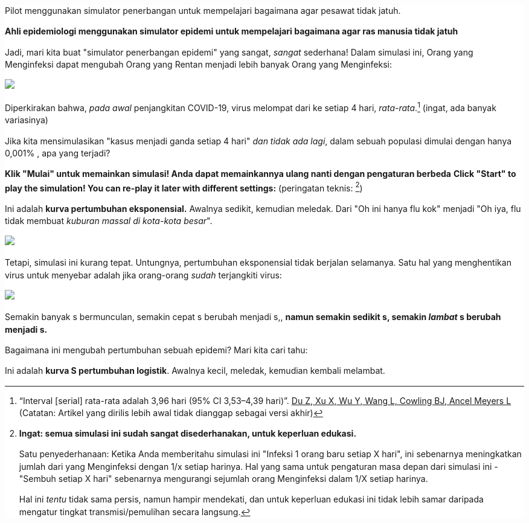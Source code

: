 Pilot menggunakan simulator penerbangan untuk mempelajari bagaimana agar pesawat tidak jatuh.

**Ahli epidemiologi menggunakan simulator epidemi untuk mempelajari bagaimana agar ras manusia tidak jatuh**

Jadi, mari kita buat "simulator penerbangan epidemi" yang sangat, *sangat* sederhana! Dalam simulasi ini, <icon i></icon> Orang yang Menginfeksi dapat mengubah <icon s></icon> Orang yang Rentan menjadi lebih banyak <icon i></icon> Orang yang Menginfeksi:

![](pics/spread.png)

Diperkirakan bahwa, *pada awal* penjangkitan COVID-19, virus melompat dari <icon i></icon> ke <icon s></icon> setiap 4 hari, *rata-rata*.[^serial_interval] (ingat, ada banyak variasinya)

[^serial_interval]: “Interval [serial] rata-rata adalah 3,96 hari (95% CI 3,53–4,39 hari)”. [Du Z, Xu X, Wu Y, Wang L, Cowling BJ, Ancel Meyers L](https://wwwnc.cdc.gov/eid/article/26/6/20-0357_article) (Catatan: Artikel yang dirilis lebih awal tidak dianggap sebagai versi akhir)

Jika kita mensimulasikan "kasus menjadi ganda setiap 4 hari" *dan tidak ada lagi*, dalam sebuah populasi dimulai dengan hanya 0,001% <span class="nowrap"><icon i></icon>,</icon> apa yang terjadi?

**Klik "Mulai" untuk memainkan simulasi! Anda dapat memainkannya ulang nanti dengan pengaturan berbeda**
**Click "Start" to play the simulation! You can re-play it later with different settings:** (peringatan teknis: [^caveats])

[^caveats]: **Ingat: semua simulasi ini sudah sangat disederhanakan, untuk keperluan edukasi.**
    
    Satu penyederhanaan: Ketika Anda memberitahu simulasi ini "Infeksi 1 orang baru setiap X hari", ini sebenarnya meningkatkan jumlah dari yang Menginfeksi dengan 1/x setiap harinya. Hal yang sama untuk pengaturan masa depan dari simulasi ini - "Sembuh setiap X hari" sebenarnya mengurangi sejumlah orang Menginfeksi dalam 1/X setiap harinya.
    
    Hal ini *tentu* tidak sama persis, namun hampir mendekati, dan untuk keperluan edukasi ini tidak lebih samar daripada mengatur tingkat transmisi/pemulihan secara langsung.

<div class="sim">
		<iframe src="sim?stage=epi-1" width="800" height="540"></iframe>
</div>

Ini adalah **kurva pertumbuhan eksponensial.** Awalnya sedikit, kemudian meledak. Dari "Oh ini hanya flu kok" menjadi "Oh iya, flu tidak membuat *kuburan massal di kota-kota besar*". 

![](pics/exponential.png)

Tetapi, simulasi ini kurang tepat. Untungnya, pertumbuhan eksponensial tidak berjalan selamanya. Satu hal yang menghentikan virus untuk menyebar adalah jika orang-orang *sudah* terjangkiti virus:

![](pics/susceptibles.png)

Semakin banyak <span class="nowrap"><icon i></icon>s</span> bermunculan, semakin cepat <span class="nowrap"><icon s></icon>s</span> berubah menjadi <span class="nowrap"><icon i></icon>s,</span>, **namun semakin sedikit <span class="nowrap"><icon s></icon>s</span>, semakin *lambat* <span class="nowrap"><icon s></icon>s</span> berubah menjadi <span class="nowrap"><icon i></icon>s.</span>**

Bagaimana ini mengubah pertumbuhan sebuah epidemi? Mari kita cari tahu:

<div class="sim">
		<iframe src="sim?stage=epi-2" width="800" height="540"></iframe>
</div>

Ini adalah **kurva S pertumbuhan logistik**. Awalnya kecil, meledak, kemudian kembali melambat.


[^timestamp]: Catatan kaki ini akan berisi sumber, tautan, dan komentar tambahan. Sukai komentar ini!
[^penularan]: “Angka median periode komunikasi \[...\] adalah 9,5 hari.” [Hu, Z., Song, C., Xu, C. et al](https://link.springer.com/article/10.1007/s11427-020-1661-4) Ya, kita tahu "angka median" tidak sama dengan "rata-rata". Untuk keperluan edukasi sederhana, ini cukup mendekati.
[^sir]: Untuk penjelasan Model SIR yang lebih teknis, lihat [the Institute for Disease Modeling](https://www.idmod.org/docs/hiv/model-sir.html#) dan [Wikipedia](https://en.wikipedia.org/wiki/Compartmental_models_in_epidemiology#The_SIR_model)
[^seir]: Untuk penjelasan Model SEIR yang lebih teknis, lihat, lihat [the Institute for Disease Modeling](https://www.idmod.org/docs/hiv/model-seir.html) dan [Wikipedia](https://en.wikipedia.org/wiki/Compartmental_models_in_epidemiology#The_SEIR_model)
[^latent]: “Dengan asumsi distribusi periode inkubasi rata-rata 5,2 hari dari studi terpisah kasus COVID-19 awal, kami menyimpulkan bahwa infeksi dimulai dari 2,3 hari (95% CI, 0,8-3,0 hari) sebelum timbulnya gejala” (translation: Dengan asumsi gejala dimulai pada 5 hari, infeksi dimulai 2 hari sebelumnya = Infeksi dimulai pada 3 hari) [He, X., Lau, E.H.Y., Wu, P. et al.](https://www.nature.com/articles/s41591-020-0869-5)
[^r0_flu]: “Angka R median untuk influenza musiman adalah 1,28 (IQR: 1,19–1,37)” [Biggerstaff, M., Cauchemez, S., Reed, C. et al.](https://bmcinfectdis.biomedcentral.com/articles/10.1186/1471-2334-14-480)
[^r0_covid]: “Kami memperkirakan angka reproduksi dasar R0 dari 2019-nCoV berkisar 2,2 (90% interval berkepadatan tinggi: 1,4–3,8)” [Riou J, Althaus CL.](https://www.ncbi.nlm.nih.gov/pmc/articles/PMC7001239/)
[^r0_wuhan]: “kami menghitung nilai median R0 sebesar 5,7 (95% CI 3,8–8,9)” [Sanche S, Lin YT, Xu C, Romero-Severson E, Hengartner N, Ke R.](https://wwwnc.cdc.gov/eid/article/26/7/20-0282_article)
[^r0_caveats_sim]: Ini berpura-pura bahwa Anda sama-sama menular di seluruh "periode menular" Anda. Sekali lagi, penyederhanaan untuk tujuan pendidikan.
[^rumus_tepat]: Ingat R = R<sub>0</sub> * rasio penularan yang dibolehkan. Ingat juga bahwa rasio penularan yang dibolehkan = 1 - rasio penularan yang *dihentikan*.
[^icu_covid]: ["Persentase kasus COVID-19 di Amerika Serikat pada 12 Februari hingga 16 Maret 2020 yang dimasukkan ke *intensive care unit*, menurut kelompok umur"](https://www.statista.com/statistics/1105420/covid-icu-admission-rates-us-by-age-group/). Antara 4,9% hingga 11,5% dari *semua* kasus COVID-19 memerlukan ICU. Between 4.9% to 11.5% of *all* COVID-19 cases required ICU. Dengan murah hati memilih kisaran yang lebih rendah, yaitu 5% atau 1 dari 20. Perhatikan bahwa total ini khusus untuk struktur usia AS, dan akan lebih tinggi di negara-negara dengan populasi yang lebih tua, lebih rendah di negara-negara dengan populasi yang lebih muda.
[^icu_us]: “Total kasur ICU = 96.596”. Dari [the Society of Critical Care Medicine](https://sccm.org/Blog/March-2020/United-States-Resource-Availability-for-COVID-19) Populasi AS adalah 328.200.000 pada tahun 2019. 96.596 dari 328.200.000 = sekitar 1 per 3400. 
[^yong]: “Dia mengatakan bahwa tujuan sebenarnya adalah sama dengan tujuan negara lain: ratakan kurva dengan cara mengejutkan infeksi. Sebagai konsekuensinya, bangsa dapat mencapai kekebalan kelompok; itu adalah efek samping, bukan tujuan. [...] Rencana tindakan coronavirus aktual pemerintah, tersedia online, tidak menyebutkan kekebalan kawanan sama sekali. "
[^handwashing]: “Semua delapan studi yang memenuhi syarat melaporkan bahwa mencuci tangan menurunkan risiko infeksi pernapasan, dengan pengurangan risiko berkisar dari 6% hingga 44% [nilai gabungan 24% (95% CI 6–40%)].” Kami mengumpulkan nilai gabungan hingga 25% dalam simulasi ini untuk penyederhanaan. [Rabie, T. dan Curtis, V.](https://onlinelibrary.wiley.com/doi/full/10.1111/j.1365-3156.2006.01568.x) Catatan: seperti yang ditunjukkan oleh meta-analisis ini, kualitas studi untuk mencuci tangan (setidaknya di negara-negara berpenghasilan tinggi) sangat buruk.
[^london]: “Kami menemukan pengurangan 73% dalam rata-rata jumlah kontak harian yang diamati per peserta. Ini akan cukup untuk mengurangi R0 dari nilai dari 2,6 sebelum penguncian ke 0,62 (0,37 - 0,89) selama penguncian ". Kami membulatkannya menjadi 70% dalam simulasi ini untuk penyederhanaan. [Jarvis dan Zandvoort et al](https://cmmid.github.io/topics/covid19/comix-impact-of-physical-distance-measures-on-transmission-in-the-UK.html)
[^log_caveat]: Distorsi ini akan hilang jika kita merencanakan R pada skala logaritmik .. tetapi kemudian kita malah harus menjelaskan *skala logaritmik.*
[^lockdown_harvard]: “Tidak ada intervensi lain, metrik kunci untuk keberhasilan pembatasan sosial adalah apakah kapasitas perawatan kritis terlampaui. Untuk menghindari ini, pembatasan sosial yang lama atau berselang mungkin diperlukan hingga tahun 2022.” [Kissler dan Tedijanto et al](https://science.sciencemag.org/content/early/2020/04/14/science.abb5793)
[^loneliness]: Lihat [Gambar 6 dari Holt-Lunstad & Smith 2010](https://journals.sagepub.com/doi/abs/10.1177/1745691614568352). Tentu saja, penolakan besar bahwa mereka menemukan *korelasi*. Tetapi kecuali jika Anda ingin mencoba secara acak menugaskan orang untuk kesepian seumur hidup, bukti pengamatan adalah semua yang akan Anda dapatkan.
[^timeline]: **3 hari rata-rata terjadi infeksi:** "Dengan asumsi distribusi periode inkubasi rata-rata 5,2 hari dari studi terpisah kasus COVID-19 awal, kami menyimpulkan bahwa infeksi dimulai dari 2,3 hari (95% CI, 0,8-3,0 hari) sebelum timbulnya gejala" (terjemahan: Gejala asumsi dimulai pada 5 hari, infeksi mulai 2 hari sebelumnya = Infeksi dimulai pada 3 hari) [He, X., Lau, E.H.Y., Wu, P. et al.](https://www.nature.com/articles/s41591-020-0869-5)  
[^pre_symp]: “Kami memperkirakan bahwa 44% (interval kepercayaan 95%, 25-69%) dari kasus sekunder terinfeksi selama tahap presimptomatik kasus indeks” [He, X., Lau, E.H.Y., Wu, P. et al](https://www.nature.com/articles/s41591-020-0869-5)
[^ebola]: “Pelacakan kontak adalah intervensi penting di Liberia dan merupakan salah satu upaya penelusuran kontak terbesar selama epidemi dalam sejarah.” [Swanson KC, Altare C, Wesseh CS, et al.](https://www.ncbi.nlm.nih.gov/pmc/articles/PMC6152989/)
[^dp3t_details]: Untuk mencegah "prank" (orang-orang yang secara keliru mengklaim terinfeksi), Protokol DP-3T mengharuskan rumah sakit terlebih dahulu memberi Anda *One-Time Passcode (OTP)* atau Kode Masuk Satu Kali yang memungkinkan Anda mengunggah pesan Anda.
[^tcn]: [*Temporary Contact Numbers* atau Nomor Kontak Sementara, sebuah protokol pelacakan kontak yang terdesentralisasi dan mengutamakan privasi](https://github.com/TCNCoalition/TCN#tcn-protocol)
[^pact]: [PACT: Private Automated Contact Tracing](https://pact.mit.edu/)
[^gapple]: [Apple dan Google bermitra dengan teknologi pelacakan kontak COVID-19](https://www.apple.com/ca/newsroom/2020/04/apple-and-google-partner-on-covid-19-contact-tracing-technology/). Dicatat bahwa mereka tidak membuat aplikasinya *oleh mereka sendiri*, hanya membuat sistem yang dapat *mendukung* aplikasi sejenisnya.
[^rant]: Banyak laporan berita - dan sejujurnya, banyak makalah penelitian - tidak membedakan antara "kasus yang tidak menunjukkan gejala ketika kami mengujinya" (pra-gejala) dan "kasus yang tidak menunjukkan gejala *sama sekali*" (tanpa gejala yang sebenarnya). Satu-satunya cara Anda mengetahui perbedaannya adalah dengan menindaklanjuti kasus-kasus nanti.
[^oxford]: Dari penelitian Oxford yang sama yang pertama merekomendasikan aplikasi untuk melawan COVID-19: [Luca Ferretti & Chris Wymant et al](https://science.sciencemag.org/content/early/2020/04/09/science.abb6936/tab-figures-data) Lihat Gambar 2. Asumsikan R<sub>0</sub> = 2,0, mereka menemukan bahwa:    
[^incoming]: “Tidak satu pun dari masker bedah ini yang memperlihatkan kinerja filter yang memadai dan karakteristik kecocokan wajah untuk dipertimbangkan sebagai alat perlindungan pernapasan.” [Tara Oberg & Lisa M. Brosseau](https://www.sciencedirect.com/science/article/pii/S0196655307007742)
[^outgoing]: “Keseluruhan pengurangan 3,4 kali lipat [pengurangan 70%] dalam jumlah salinan aerosol yang kami amati dikombinasikan dengan penghilangan semprotan tetesan besar yang hampir lengkap yang ditunjukkan oleh Johnson et al. menunjukkan bahwa masker bedah yang dikenakan oleh orang yang terinfeksi dapat memiliki dampak yang signifikan secara klinis pada penularan.” [Milton DK, Fabian MP, Cowling BJ, Grantham ML, McDevitt JJ](https://www.ncbi.nlm.nih.gov/pmc/articles/PMC3591312/)
[^homemade]: [Davies, A., Thompson, K., Giri, K., Kafatos, G., Walker, J., & Bennett, A](https://www.cambridge.org/core/journals/disaster-medicine-and-public-health-preparedness/article/testing-the-efficacy-of-homemade-masks-would-they-protect-in-an-influenza-pandemic/0921A05A69A9419C862FA2F35F819D55) Lihat Tabel 1: T-shirt berbahan 100% katun memiliki sekitar 2/3 efisiensi penyaringan layaknya masker bedah, berdasarkan dua aerosol bakteri yang mereka uji.
[^replication]: Ilmuwan sebenarnya mana pun yang membaca kalimat terakhir itu mungkin sedang tertawa saat ini. Lihat: [p-hacking](https://en.wikipedia.org/wiki/Data_dredging), [krisis replikasi](https://en.wikipedia.org/wiki/Replication_crisis))
[^precautionary]: “Sudah waktunya untuk menerapkan prinsip kehati-hatian” [Trisha Greenhalgh et al \[PDF\]](https://www.bmj.com/content/bmj/369/bmj.m1435.full.pdf)
[^mask_args]: **"Kita perlu menyelamatkan persediaan untuk rumah sakit."** *Sangat setuju.* Tetapi itu lebih kepada argumen untuk meningkatkan produksi masker, bukan pendistribusiannya. Untuk sementara waktu, kita bisa membuat masker kain.
[^heat]: “Peningkatan temperatur sebesar satu-derajat Celsius [...] menurunkan nilai R sebesar 0,0225” dan “Rata-rata nilai R dari 100 kota ini adalah 1,83”. 0,0225 ÷ 1,83 = ~1,2%. [Wang, Jingyuan dan Tang, Ke dan Feng, Kai dan Lv, Weifeng](https://papers.ssrn.com/sol3/Papers.cfm?abstract_id=3551767)
[^nyc_heat]: Pada tahun 2019 di Central Park, bulan terpanas (Juli) adalah 79,6°F, bulan terdingin (Jan) adalah 32,5°F. Perbedaannya adalah 47,1°F, atau ~ 26°C. [PDF dari Weather.gov](https://www.weather.gov/media/okx/Climate/CentralPark/monthlyannualtemp.pdf)
[^SARS immunity]: "Antibodi spesifik SARS dipertahankan selama rata-rata 2 tahun [...] Dengan demikian, pasien SARS mungkin rentan terhadap infeksi ulang ≥ 3 tahun setelah paparan awal." [Wu LP, Wang NC, Chang YH, et al.](https://www.ncbi.nlm.nih.gov/pmc/articles/PMC2851497/) "Sedihnya" kita tidak akan pernah tahu berapa lama kekebalan SARS akan benar-benar bertahan, karena kita memberantasnya begitu cepat.
[^cold immunity]: “Kami tidak menemukan perbedaan yang signifikan antara probabilitas pengujian positif setidaknya satu kali dan probabilitas kekambuhan untuk beta-coronavirus HKU1 dan OC43 pada 34 minggu setelah infeksi awal/pertama.” [Marta Galanti & Jeffrey Shaman (PDF)](http://www.columbia.edu/~jls106/galanti_shaman_ms_supp.pdf)
[^unclear]: “Sekali seseorang melawan virus, partikel virus cenderung untuk tetap hidup berlama-lama. Ini tidak dapat menyebabkan infeksi, tetapi mereka dapat memicu tes positif. " [from STAT News by Andrew Joseph](https://www.statnews.com/2020/04/20/everything-we-know-about-coronavirus-immunity-and-antibodies-and-plenty-we-still-dont/)
[^monkeys]: Dari [Bao et al.](https://www.biorxiv.org/content/10.1101/2020.03.13.990226v1.abstract) *Penafian: Artikel ini adalah pracetak dan belum disertifikasi oleh ulasan sejawat.* Juga, untuk menekankan: mereka hanya menguji infeksi ulang 28 hari kemudian. 
[^vax_enough]: "Jika vaksin coronavirus tiba, bisakah dunia membuat cukup (vaksin)?" [oleh Roxanne Khamsi, di Nature](https://www.nature.com/articles/d41586-020-01063-8)
[^vax_safe]: “Jangan terburu-buru menggunakan vaksin COVID-19 dan obat-obatan tanpa jaminan keamanan yang memadai” [oleh Shibo Jiang, di Nature](https://www.nature.com/articles/d41586-020-00751-9)
[^dry_land]: Metafora daratan kering [dari Marc Lipsitch & Yonatan Grad, di STAT News](https://www.statnews.com/2020/04/01/navigating-covid-19-pandemic/)